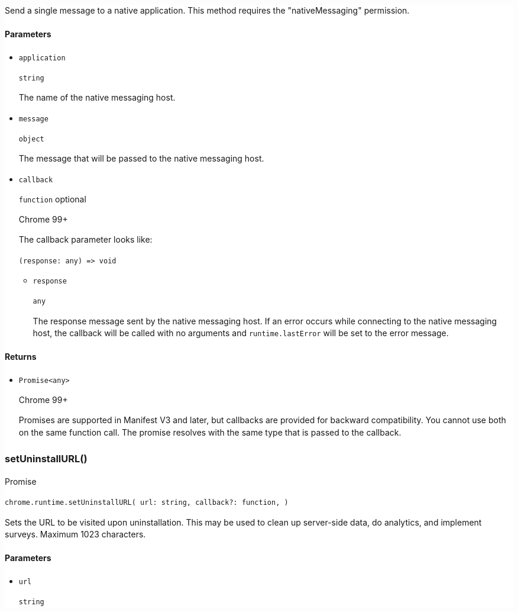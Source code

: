 Send a single message to a native application. This method requires the "nativeMessaging" permission.

#### Parameters

* `application`

  `string`

  The name of the native messaging host.
* `message`

  `object`

  The message that will be passed to the native messaging host.
* `callback`

  `function` optional

  Chrome 99+

  The callback parameter looks like:

  ```
  (response: any) => void
  ```

  + `response`

    `any`

    The response message sent by the native messaging host. If an error occurs while connecting to the native messaging host, the callback will be called with no arguments and `runtime.lastError` will be set to the error message.

#### Returns

* `Promise<any>`

  Chrome 99+

  Promises are supported in Manifest V3 and later, but callbacks are provided for backward compatibility. You cannot use both on the same function call. The promise resolves with the same type that is passed to the callback.

### setUninstallURL()

Promise

```
chrome.runtime.setUninstallURL( url: string, callback?: function, )
```

Sets the URL to be visited upon uninstallation. This may be used to clean up server-side data, do analytics, and implement surveys. Maximum 1023 characters.

#### Parameters

* `url`

  `string`
